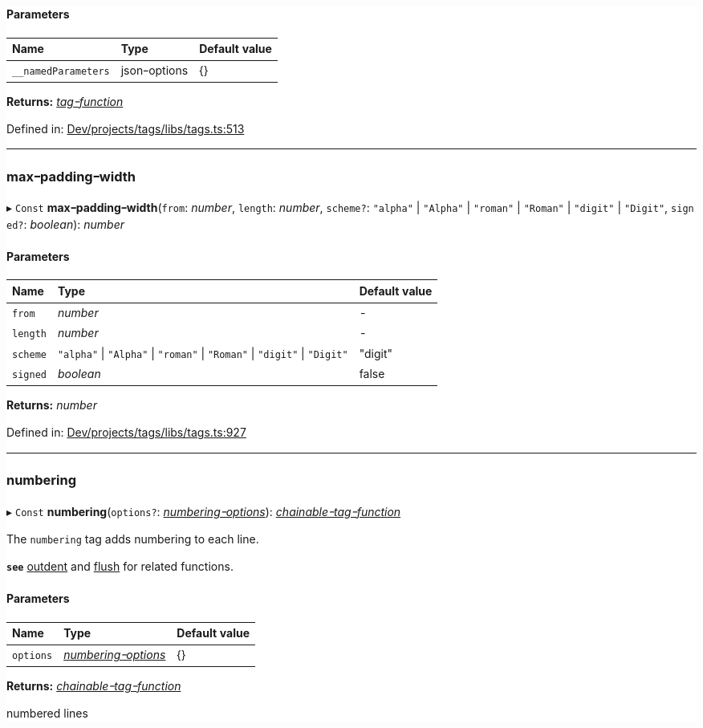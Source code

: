 #### Parameters

| Name | Type | Default value |
| :------ | :------ | :------ |
| `__namedParameters` | jsonｰoptions | {} |

**Returns:** [*tagｰfunction*](interfaces/tag_function.md)

Defined in: [Dev/projects/tags/libs/tags.ts:513](https://github.com/jr-grenoble/tags/blob/a1f675c/libs/tags.ts#L513)

___

### maxｰpaddingｰwidth

▸ `Const` **maxｰpaddingｰwidth**(`from`: *number*, `length`: *number*, `scheme?`: ``"alpha"`` \| ``"Alpha"`` \| ``"roman"`` \| ``"Roman"`` \| ``"digit"`` \| ``"Digit"``, `signed?`: *boolean*): *number*

#### Parameters

| Name | Type | Default value |
| :------ | :------ | :------ |
| `from` | *number* | - |
| `length` | *number* | - |
| `scheme` | ``"alpha"`` \| ``"Alpha"`` \| ``"roman"`` \| ``"Roman"`` \| ``"digit"`` \| ``"Digit"`` | "digit" |
| `signed` | *boolean* | false |

**Returns:** *number*

Defined in: [Dev/projects/tags/libs/tags.ts:927](https://github.com/jr-grenoble/tags/blob/a1f675c/libs/tags.ts#L927)

___

### numbering

▸ `Const` **numbering**(`options?`: [*numberingｰoptions*](interfaces/numbering_options.md)): [*chainableｰtagｰfunction*](interfaces/chainable_tag_function.md)

The `numbering` tag adds numbering to each line.

**`see`** [outdent](modules.md#outdent) and [flush](modules.md#flush) for related functions.

#### Parameters

| Name | Type | Default value |
| :------ | :------ | :------ |
| `options` | [*numberingｰoptions*](interfaces/numbering_options.md) | {} |

**Returns:** [*chainableｰtagｰfunction*](interfaces/chainable_tag_function.md)

numbered lines
